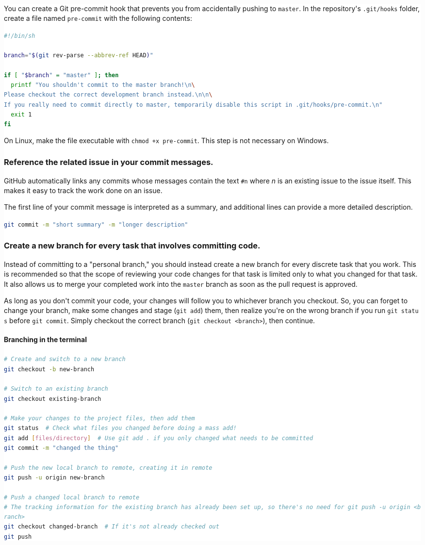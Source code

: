 You can create a Git pre-commit hook that prevents you from accidentally pushing to `master`. In the repository's `.git/hooks` folder, create a file named `pre-commit` with the following contents:
```bash
#!/bin/sh

branch="$(git rev-parse --abbrev-ref HEAD)"

if [ "$branch" = "master" ]; then
  printf "You shouldn't commit to the master branch!\n\
Please checkout the correct development branch instead.\n\n\
If you really need to commit directly to master, temporarily disable this script in .git/hooks/pre-commit.\n"
  exit 1
fi
```
On Linux, make the file executable with `chmod +x pre-commit`. This step is not necessary on Windows.

### Reference the related issue in your commit messages.
GitHub automatically links any commits whose messages contain the text `#n` where _n_ is an existing issue to the issue itself. This makes it easy to track the work done on an issue.

The first line of your commit message is interpreted as a summary, and additional lines can provide a more detailed description.
```bash
git commit -m "short summary" -m "longer description"
```

### Create a new branch for every task that involves committing code.
Instead of committing to a "personal branch," you should instead create a new branch for every discrete task that you work. This is recommended so that the scope of reviewing your code changes for that task is limited only to what you changed for that task. It also allows us to merge your completed work into the `master` branch as soon as the pull request is approved.

As long as you don't commit your code, your changes will follow you to whichever branch you checkout. So, you can forget to change your branch, make some changes and stage (`git add`) them, then realize you're on the wrong branch if you run `git status` before `git commit`. Simply checkout the correct branch (`git checkout <branch>`), then continue.

#### Branching in the terminal
```bash
# Create and switch to a new branch
git checkout -b new-branch

# Switch to an existing branch
git checkout existing-branch

# Make your changes to the project files, then add them
git status  # Check what files you changed before doing a mass add!
git add [files/directory]  # Use git add . if you only changed what needs to be committed
git commit -m "changed the thing"

# Push the new local branch to remote, creating it in remote
git push -u origin new-branch

# Push a changed local branch to remote
# The tracking information for the existing branch has already been set up, so there's no need for git push -u origin <branch>
git checkout changed-branch  # If it's not already checked out
git push
```
